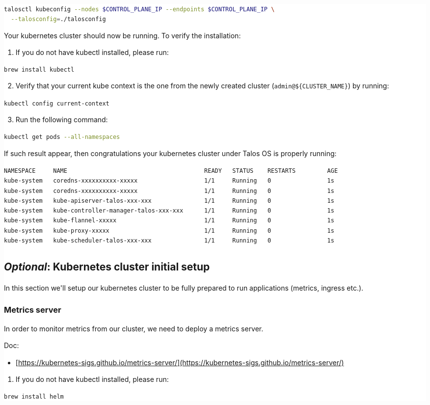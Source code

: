 ```sh
talosctl kubeconfig --nodes $CONTROL_PLANE_IP --endpoints $CONTROL_PLANE_IP \
  --talosconfig=./talosconfig
```

Your kubernetes cluster should now be running. To verify the installation:

1. If you do not have kubectl installed, please run:

```sh
brew install kubectl
```

2. Verify that your current kube context is the one from the newly created cluster (`admin@${CLUSTER_NAME}`) by running:

```sh
kubectl config current-context
```

3. Run the following command:

```sh
kubectl get pods --all-namespaces
```

If such result appear, then congratulations your kubernetes cluster under Talos OS is properly running:

```sh
NAMESPACE     NAME                                       READY   STATUS    RESTARTS         AGE
kube-system   coredns-xxxxxxxxxx-xxxxx                   1/1     Running   0                1s
kube-system   coredns-xxxxxxxxxx-xxxxx                   1/1     Running   0                1s
kube-system   kube-apiserver-talos-xxx-xxx               1/1     Running   0                1s
kube-system   kube-controller-manager-talos-xxx-xxx      1/1     Running   0                1s
kube-system   kube-flannel-xxxxx                         1/1     Running   0                1s
kube-system   kube-proxy-xxxxx                           1/1     Running   0                1s
kube-system   kube-scheduler-talos-xxx-xxx               1/1     Running   0                1s
```

## *Optional*: Kubernetes cluster initial setup

In this section we'll setup our kubernetes cluster to be fully prepared to run applications (metrics, ingress etc.).

### Metrics server

In order to monitor metrics from our cluster, we need to deploy a metrics server.

Doc:
* [https://kubernetes-sigs.github.io/metrics-server/](https://kubernetes-sigs.github.io/metrics-server/)

1. If you do not have kubectl installed, please run:

```sh
brew install helm
```
